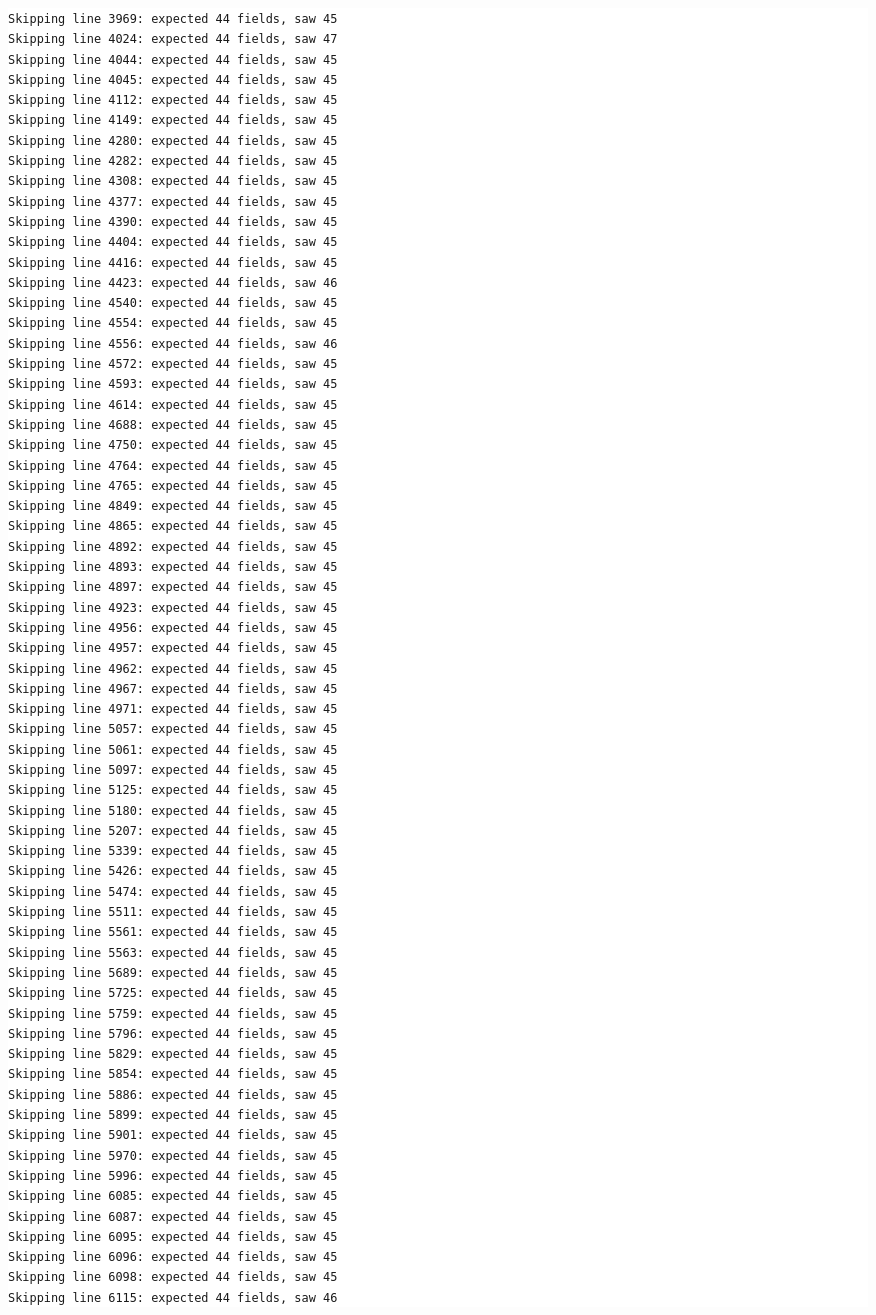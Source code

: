     Skipping line 3969: expected 44 fields, saw 45
    Skipping line 4024: expected 44 fields, saw 47
    Skipping line 4044: expected 44 fields, saw 45
    Skipping line 4045: expected 44 fields, saw 45
    Skipping line 4112: expected 44 fields, saw 45
    Skipping line 4149: expected 44 fields, saw 45
    Skipping line 4280: expected 44 fields, saw 45
    Skipping line 4282: expected 44 fields, saw 45
    Skipping line 4308: expected 44 fields, saw 45
    Skipping line 4377: expected 44 fields, saw 45
    Skipping line 4390: expected 44 fields, saw 45
    Skipping line 4404: expected 44 fields, saw 45
    Skipping line 4416: expected 44 fields, saw 45
    Skipping line 4423: expected 44 fields, saw 46
    Skipping line 4540: expected 44 fields, saw 45
    Skipping line 4554: expected 44 fields, saw 45
    Skipping line 4556: expected 44 fields, saw 46
    Skipping line 4572: expected 44 fields, saw 45
    Skipping line 4593: expected 44 fields, saw 45
    Skipping line 4614: expected 44 fields, saw 45
    Skipping line 4688: expected 44 fields, saw 45
    Skipping line 4750: expected 44 fields, saw 45
    Skipping line 4764: expected 44 fields, saw 45
    Skipping line 4765: expected 44 fields, saw 45
    Skipping line 4849: expected 44 fields, saw 45
    Skipping line 4865: expected 44 fields, saw 45
    Skipping line 4892: expected 44 fields, saw 45
    Skipping line 4893: expected 44 fields, saw 45
    Skipping line 4897: expected 44 fields, saw 45
    Skipping line 4923: expected 44 fields, saw 45
    Skipping line 4956: expected 44 fields, saw 45
    Skipping line 4957: expected 44 fields, saw 45
    Skipping line 4962: expected 44 fields, saw 45
    Skipping line 4967: expected 44 fields, saw 45
    Skipping line 4971: expected 44 fields, saw 45
    Skipping line 5057: expected 44 fields, saw 45
    Skipping line 5061: expected 44 fields, saw 45
    Skipping line 5097: expected 44 fields, saw 45
    Skipping line 5125: expected 44 fields, saw 45
    Skipping line 5180: expected 44 fields, saw 45
    Skipping line 5207: expected 44 fields, saw 45
    Skipping line 5339: expected 44 fields, saw 45
    Skipping line 5426: expected 44 fields, saw 45
    Skipping line 5474: expected 44 fields, saw 45
    Skipping line 5511: expected 44 fields, saw 45
    Skipping line 5561: expected 44 fields, saw 45
    Skipping line 5563: expected 44 fields, saw 45
    Skipping line 5689: expected 44 fields, saw 45
    Skipping line 5725: expected 44 fields, saw 45
    Skipping line 5759: expected 44 fields, saw 45
    Skipping line 5796: expected 44 fields, saw 45
    Skipping line 5829: expected 44 fields, saw 45
    Skipping line 5854: expected 44 fields, saw 45
    Skipping line 5886: expected 44 fields, saw 45
    Skipping line 5899: expected 44 fields, saw 45
    Skipping line 5901: expected 44 fields, saw 45
    Skipping line 5970: expected 44 fields, saw 45
    Skipping line 5996: expected 44 fields, saw 45
    Skipping line 6085: expected 44 fields, saw 45
    Skipping line 6087: expected 44 fields, saw 45
    Skipping line 6095: expected 44 fields, saw 45
    Skipping line 6096: expected 44 fields, saw 45
    Skipping line 6098: expected 44 fields, saw 45
    Skipping line 6115: expected 44 fields, saw 46